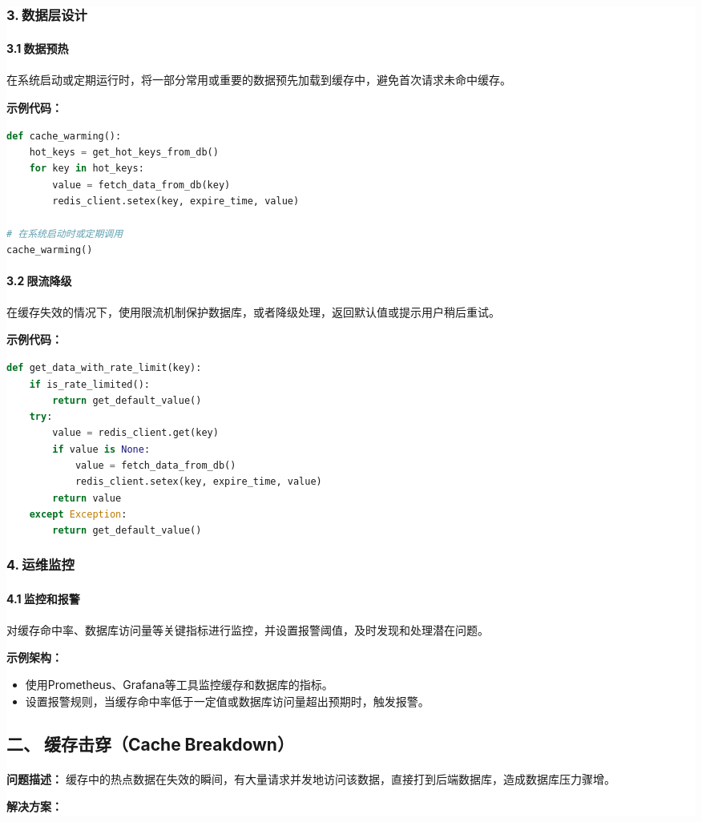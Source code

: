 ```python
```

### 3. 数据层设计

#### 3.1 数据预热
在系统启动或定期运行时，将一部分常用或重要的数据预先加载到缓存中，避免首次请求未命中缓存。

**示例代码：**
```python
def cache_warming():
    hot_keys = get_hot_keys_from_db()
    for key in hot_keys:
        value = fetch_data_from_db(key)
        redis_client.setex(key, expire_time, value)

# 在系统启动时或定期调用
cache_warming()
```

#### 3.2 限流降级
在缓存失效的情况下，使用限流机制保护数据库，或者降级处理，返回默认值或提示用户稍后重试。

**示例代码：**
```python
def get_data_with_rate_limit(key):
    if is_rate_limited():
        return get_default_value()
    try:
        value = redis_client.get(key)
        if value is None:
            value = fetch_data_from_db()
            redis_client.setex(key, expire_time, value)
        return value
    except Exception:
        return get_default_value()
```

### 4. 运维监控

#### 4.1 监控和报警
对缓存命中率、数据库访问量等关键指标进行监控，并设置报警阈值，及时发现和处理潜在问题。

**示例架构：**
- 使用Prometheus、Grafana等工具监控缓存和数据库的指标。
- 设置报警规则，当缓存命中率低于一定值或数据库访问量超出预期时，触发报警。


## 二、 缓存击穿（Cache Breakdown）

**问题描述：**
缓存中的热点数据在失效的瞬间，有大量请求并发地访问该数据，直接打到后端数据库，造成数据库压力骤增。

**解决方案：**
